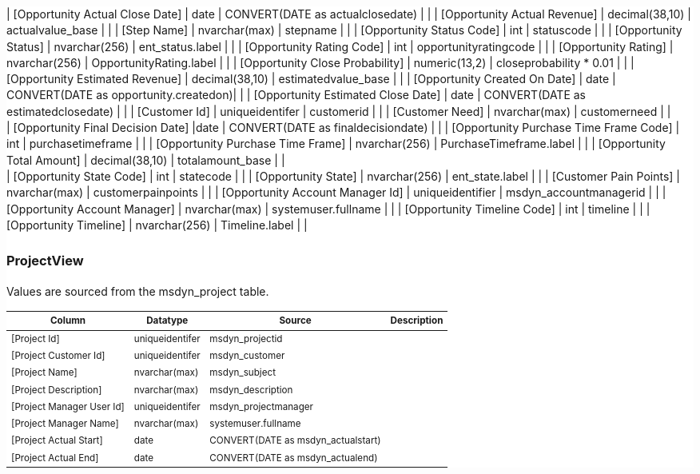 | [Opportunity Actual Close Date] | date |  CONVERT(DATE as actualclosedate)      |  |
| [Opportunity Actual Revenue]    | decimal(38,10) | actualvalue_base        |  |
| [Step Name]        | nvarchar(max)  |       stepname                         |    | 
| [Opportunity Status Code]       | int |       statuscode                   |  |
| [Opportunity Status]            | nvarchar(256) | ent_status.label     |     | 
| [Opportunity Rating Code]       | int |        opportunityratingcode      |   |
| [Opportunity Rating]            | nvarchar(256) | OpportunityRating.label  | |
| [Opportunity Close Probability] | numeric(13,2) | closeprobability * 0.01   | |
| [Opportunity Estimated Revenue] | decimal(38,10) | estimatedvalue_base      |  |
| [Opportunity Created On Date]   | date |      CONVERT(DATE as opportunity.createdon)| |
| [Opportunity Estimated Close Date]  | date  |  CONVERT(DATE as estimatedclosedate) | |
| [Customer Id]      | uniqueidentifer |         customerid          |  |
| [Customer Need]    | nvarchar(max) |        customerneed          | |               
| [Opportunity Final Decision Date] |date | CONVERT(DATE as finaldecisiondate)    | |
| [Opportunity Purchase Time Frame Code] | int | purchasetimeframe                  |  | 
| [Opportunity Purchase Time Frame] | nvarchar(256) | PurchaseTimeframe.label | |
| [Opportunity Total Amount]        | decimal(38,10)  |    totalamount_base  |         |  
| [Opportunity State Code]          | int  | statecode                      |      | 
| [Opportunity State]               | nvarchar(256)  | ent_state.label        |    | 
| [Customer Pain Points]            | nvarchar(max)  |  customerpainpoints  |  |
| [Opportunity Account Manager Id]  | uniqueidentifier |  msdyn_accountmanagerid |  |
| [Opportunity Account Manager]     | nvarchar(max)   | systemuser.fullname   |  |
| [Opportunity Timeline Code]       | int | timeline                        |     |
| [Opportunity Timeline]            | nvarchar(256)  | Timeline.label  |  |

</sub>

### ProjectView
Values are sourced from the msdyn_project table.

<sub>

| Column         | Datatype           |  Source      | Description  |
| ---------------|--------------------|--------------|--------------|
|[Project Id] | uniqueidentifer | msdyn_projectid   | |
|[Project Customer Id] |uniqueidentifer |        msdyn_customer| |                      
|[Project Name] | nvarchar(max) |        msdyn_subject | |                      
 |[Project Description] | nvarchar(max) | msdyn_description| |
 |[Project Manager User Id] |uniqueidentifer | msdyn_projectmanager | |                
|[Project Manager Name] | nvarchar(max) |        systemuser.fullname | |
|[Project Actual Start] | date |        CONVERT(DATE as msdyn_actualstart) | |   
 |[Project Actual End] | date |       CONVERT(DATE as msdyn_actualend)    | |  